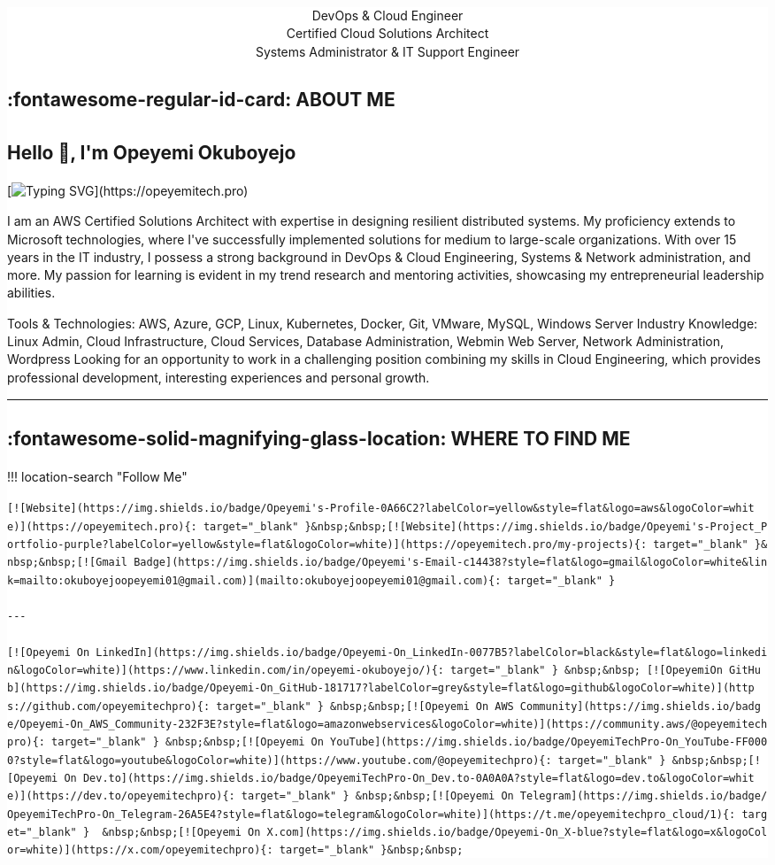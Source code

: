 <p align="center">DevOps & Cloud Engineer<br>Certified Cloud Solutions Architect<br>Systems Administrator & IT Support Engineer</p>










## **:fontawesome-regular-id-card: ABOUT ME**

<h2>Hello 👋, I'm Opeyemi Okuboyejo</h2>
  

[![Typing SVG](https://readme-typing-svg.demolab.com?font=Comic+Neue&size=30&duration=2000&pause=500&color=F70303&width=435&lines=A+DevOps+Engineer...;A+Cloud+Engineer...;A+Certified+Solutions+Architect...;A+Systems+Administrator...;An+IT+support+Engineer...)](https://opeyemitech.pro)

I am an AWS Certified Solutions Architect with expertise in designing resilient distributed systems. My proficiency extends to Microsoft technologies, where I've successfully implemented solutions for medium to large-scale organizations. With over 15 years in the IT industry, I possess a strong background in DevOps & Cloud Engineering, Systems & Network administration, and more. My passion for learning is evident in my trend research and mentoring activities, showcasing my entrepreneurial leadership abilities.


Tools & Technologies: AWS, Azure, GCP, Linux, Kubernetes, Docker, Git, VMware, MySQL, Windows Server
Industry Knowledge: Linux Admin, Cloud Infrastructure, Cloud Services, Database Administration, Webmin Web Server, Network Administration, Wordpress
Looking for an opportunity to work in a challenging position combining my skills in Cloud Engineering, which provides professional development, interesting experiences and personal growth.

---





## **:fontawesome-solid-magnifying-glass-location: WHERE TO FIND ME**


!!! location-search "Follow Me"

    [![Website](https://img.shields.io/badge/Opeyemi's-Profile-0A66C2?labelColor=yellow&style=flat&logo=aws&logoColor=white)](https://opeyemitech.pro){: target="_blank" }&nbsp;&nbsp;[![Website](https://img.shields.io/badge/Opeyemi's-Project_Portfolio-purple?labelColor=yellow&style=flat&logoColor=white)](https://opeyemitech.pro/my-projects){: target="_blank" }&nbsp;&nbsp;[![Gmail Badge](https://img.shields.io/badge/Opeyemi's-Email-c14438?style=flat&logo=gmail&logoColor=white&link=mailto:okuboyejoopeyemi01@gmail.com)](mailto:okuboyejoopeyemi01@gmail.com){: target="_blank" }
    
    ---
    
    [![Opeyemi On LinkedIn](https://img.shields.io/badge/Opeyemi-On_LinkedIn-0077B5?labelColor=black&style=flat&logo=linkedin&logoColor=white)](https://www.linkedin.com/in/opeyemi-okuboyejo/){: target="_blank" } &nbsp;&nbsp; [![OpeyemiOn GitHub](https://img.shields.io/badge/Opeyemi-On_GitHub-181717?labelColor=grey&style=flat&logo=github&logoColor=white)](https://github.com/opeyemitechpro){: target="_blank" } &nbsp;&nbsp;[![Opeyemi On AWS Community](https://img.shields.io/badge/Opeyemi-On_AWS_Community-232F3E?style=flat&logo=amazonwebservices&logoColor=white)](https://community.aws/@opeyemitechpro){: target="_blank" } &nbsp;&nbsp;[![Opeyemi On YouTube](https://img.shields.io/badge/OpeyemiTechPro-On_YouTube-FF0000?style=flat&logo=youtube&logoColor=white)](https://www.youtube.com/@opeyemitechpro){: target="_blank" } &nbsp;&nbsp;[![Opeyemi On Dev.to](https://img.shields.io/badge/OpeyemiTechPro-On_Dev.to-0A0A0A?style=flat&logo=dev.to&logoColor=white)](https://dev.to/opeyemitechpro){: target="_blank" } &nbsp;&nbsp;[![Opeyemi On Telegram](https://img.shields.io/badge/OpeyemiTechPro-On_Telegram-26A5E4?style=flat&logo=telegram&logoColor=white)](https://t.me/opeyemitechpro_cloud/1){: target="_blank" }  &nbsp;&nbsp;[![Opeyemi On X.com](https://img.shields.io/badge/Opeyemi-On_X-blue?style=flat&logo=x&logoColor=white)](https://x.com/opeyemitechpro){: target="_blank" }&nbsp;&nbsp;
    